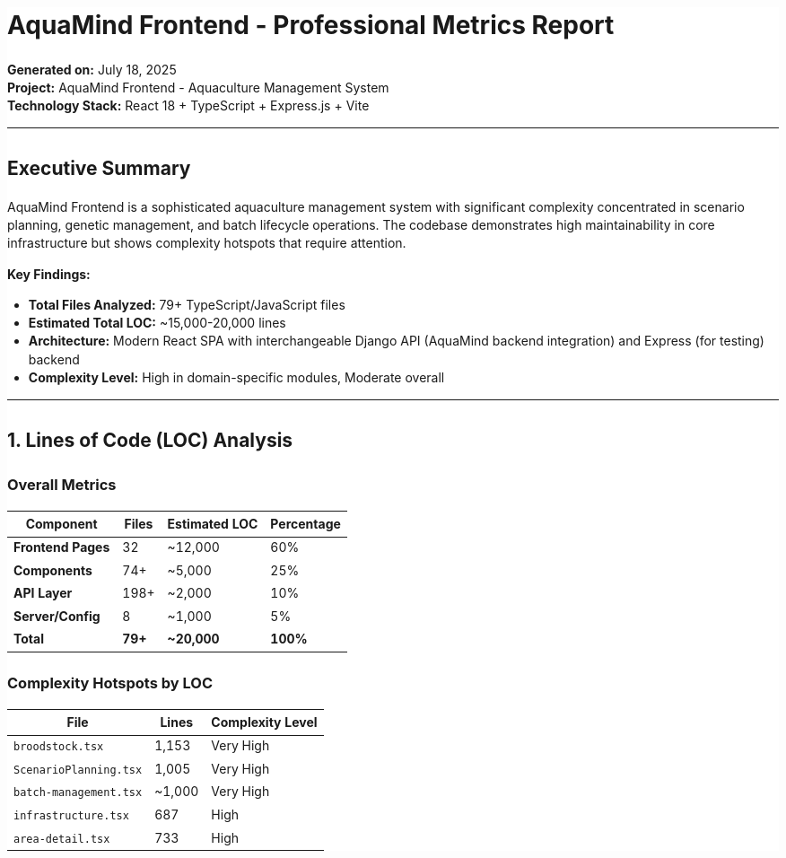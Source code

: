 # AquaMind Frontend - Professional Metrics Report

**Generated on:** July 18, 2025  
**Project:** AquaMind Frontend - Aquaculture Management System  
**Technology Stack:** React 18 + TypeScript + Express.js + Vite  

---

## Executive Summary

AquaMind Frontend is a sophisticated aquaculture management system with significant complexity concentrated in scenario planning, genetic management, and batch lifecycle operations. The codebase demonstrates high maintainability in core infrastructure but shows complexity hotspots that require attention.

**Key Findings:**
- **Total Files Analyzed:** 79+ TypeScript/JavaScript files
- **Estimated Total LOC:** ~15,000-20,000 lines
- **Architecture:** Modern React SPA with interchangeable Django API (AquaMind backend integration) and Express (for testing) backend
- **Complexity Level:** High in domain-specific modules, Moderate overall

---

## 1. Lines of Code (LOC) Analysis

### Overall Metrics
| Component | Files | Estimated LOC | Percentage |
|-----------|-------|---------------|------------|
| **Frontend Pages** | 32 | ~12,000 | 60% |
| **Components** | 74+ | ~5,000 | 25% |
| **API Layer** | 198+ | ~2,000 | 10% |
| **Server/Config** | 8 | ~1,000 | 5% |
| **Total** | **79+** | **~20,000** | **100%** |

### Complexity Hotspots by LOC
| File | Lines | Complexity Level |
|------|-------|------------------|
| `broodstock.tsx` | 1,153 | Very High |
| `ScenarioPlanning.tsx` | 1,005 | Very High |
| `batch-management.tsx` | ~1,000 | Very High |
| `infrastructure.tsx` | 687 | High |
| `area-detail.tsx` | 733 | High |
